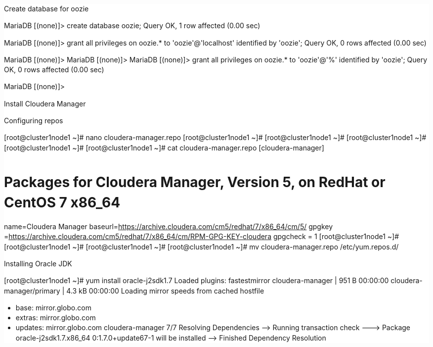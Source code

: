 
Create database for oozie

MariaDB [(none)]> create database oozie;
Query OK, 1 row affected (0.00 sec)

MariaDB [(none)]> grant all privileges on oozie.* to 'oozie'@'localhost' identified by 'oozie';
Query OK, 0 rows affected (0.00 sec)

MariaDB [(none)]>
MariaDB [(none)]>
MariaDB [(none)]> grant all privileges on oozie.* to 'oozie'@'%' identified by 'oozie';
Query OK, 0 rows affected (0.00 sec)

MariaDB [(none)]>



Install Cloudera Manager

Configuring repos

[root@cluster1node1 ~]# nano cloudera-manager.repo
[root@cluster1node1 ~]#
[root@cluster1node1 ~]#
[root@cluster1node1 ~]#
[root@cluster1node1 ~]#
[root@cluster1node1 ~]# cat cloudera-manager.repo
[cloudera-manager]
# Packages for Cloudera Manager, Version 5, on RedHat or CentOS 7 x86_64             
name=Cloudera Manager
baseurl=https://archive.cloudera.com/cm5/redhat/7/x86_64/cm/5/
gpgkey =https://archive.cloudera.com/cm5/redhat/7/x86_64/cm/RPM-GPG-KEY-cloudera
gpgcheck = 1
[root@cluster1node1 ~]#
[root@cluster1node1 ~]#
[root@cluster1node1 ~]#
[root@cluster1node1 ~]# mv cloudera-manager.repo /etc/yum.repos.d/



Installing Oracle JDK


[root@cluster1node1 ~]# yum install oracle-j2sdk1.7
Loaded plugins: fastestmirror
cloudera-manager                                              |  951 B  00:00:00
cloudera-manager/primary                                      | 4.3 kB  00:00:00
Loading mirror speeds from cached hostfile
 * base: mirror.globo.com
 * extras: mirror.globo.com
 * updates: mirror.globo.com
cloudera-manager                                                                 7/7
Resolving Dependencies
--> Running transaction check
---> Package oracle-j2sdk1.7.x86_64 0:1.7.0+update67-1 will be installed
--> Finished Dependency Resolution
